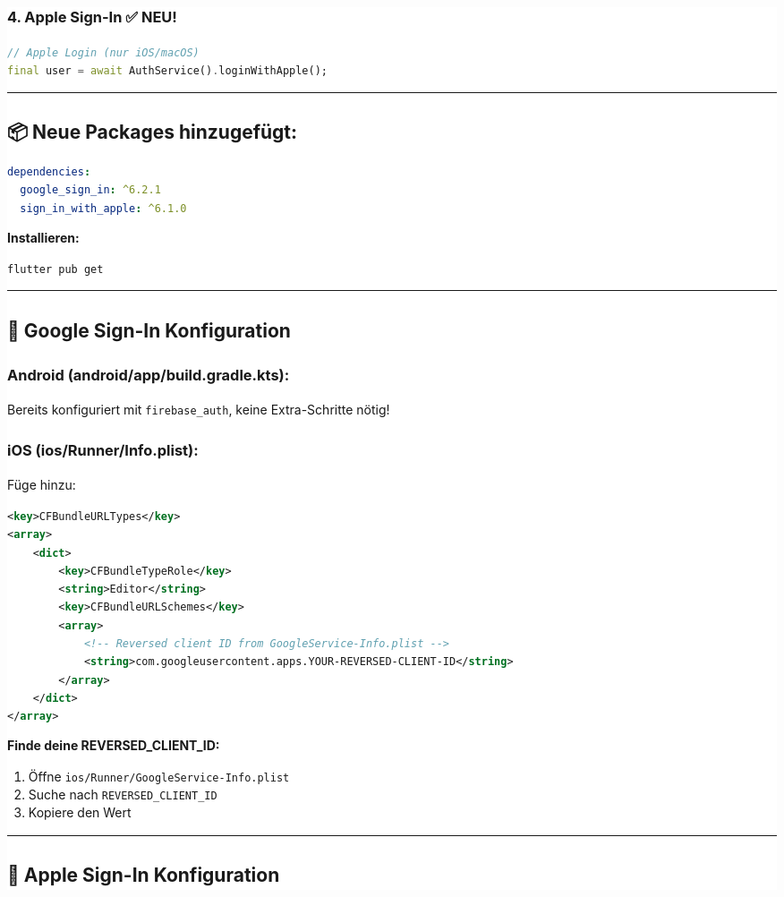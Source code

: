 ### 4. **Apple Sign-In** ✅ NEU!
```dart
// Apple Login (nur iOS/macOS)
final user = await AuthService().loginWithApple();
```

---

## 📦 Neue Packages hinzugefügt:

```yaml
dependencies:
  google_sign_in: ^6.2.1
  sign_in_with_apple: ^6.1.0
```

**Installieren:**
```bash
flutter pub get
```

---

## 🔧 Google Sign-In Konfiguration

### Android (android/app/build.gradle.kts):
Bereits konfiguriert mit `firebase_auth`, keine Extra-Schritte nötig!

### iOS (ios/Runner/Info.plist):
Füge hinzu:
```xml
<key>CFBundleURLTypes</key>
<array>
    <dict>
        <key>CFBundleTypeRole</key>
        <string>Editor</string>
        <key>CFBundleURLSchemes</key>
        <array>
            <!-- Reversed client ID from GoogleService-Info.plist -->
            <string>com.googleusercontent.apps.YOUR-REVERSED-CLIENT-ID</string>
        </array>
    </dict>
</array>
```

**Finde deine REVERSED_CLIENT_ID:**
1. Öffne `ios/Runner/GoogleService-Info.plist`
2. Suche nach `REVERSED_CLIENT_ID`
3. Kopiere den Wert

---

## 🍎 Apple Sign-In Konfiguration
